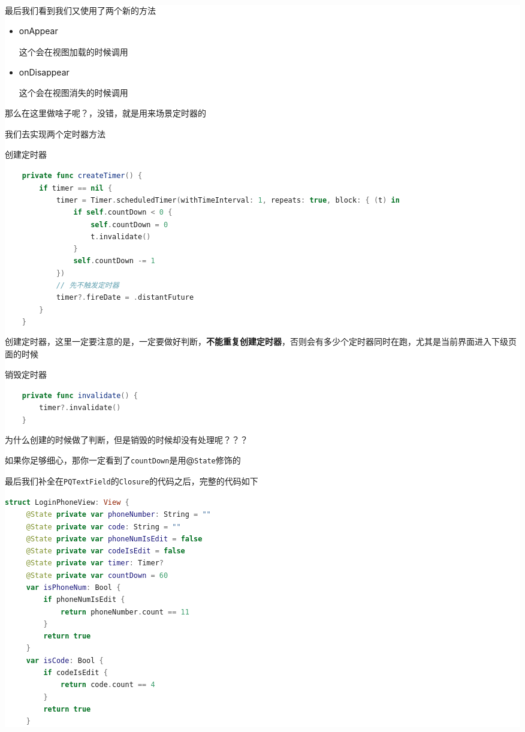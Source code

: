 

最后我们看到我们又使用了两个新的方法

- onAppear 

  这个会在视图加载的时候调用

- onDisappear

  这个会在视图消失的时候调用

那么在这里做啥子呢？，没错，就是用来场景定时器的



我们去实现两个定时器方法

创建定时器

```swift
    private func createTimer() {
        if timer == nil {
            timer = Timer.scheduledTimer(withTimeInterval: 1, repeats: true, block: { (t) in
                if self.countDown < 0 {
                    self.countDown = 0
                    t.invalidate()
                }
                self.countDown -= 1
            })
            // 先不触发定时器
            timer?.fireDate = .distantFuture
        }
    }
```

创建定时器，这里一定要注意的是，一定要做好判断，**不能重复创建定时器**，否则会有多少个定时器同时在跑，尤其是当前界面进入下级页面的时候

销毁定时器

```swift
    private func invalidate() {
        timer?.invalidate()
    }
```

为什么创建的时候做了判断，但是销毁的时候却没有处理呢？？？

如果你足够细心，那你一定看到了`countDown`是用@`State`修饰的



最后我们补全在`PQTextField`的`Closure`的代码之后，完整的代码如下

```swift
struct LoginPhoneView: View {
     @State private var phoneNumber: String = ""
     @State private var code: String = ""
     @State private var phoneNumIsEdit = false
     @State private var codeIsEdit = false
     @State private var timer: Timer?
     @State private var countDown = 60
     var isPhoneNum: Bool {
         if phoneNumIsEdit {
             return phoneNumber.count == 11
         }
         return true
     }
     var isCode: Bool {
         if codeIsEdit {
             return code.count == 4
         }
         return true
     }
```